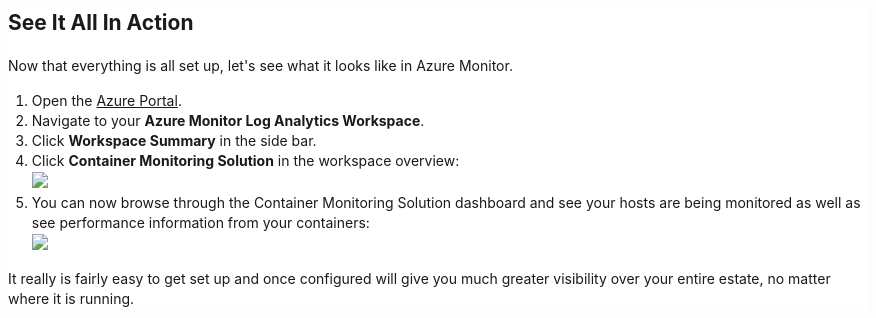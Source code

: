 ## See It All In Action

Now that everything is all set up, let's see what it looks like in Azure Monitor.

1. Open the [Azure Portal](https://portal.azure.com/).
2. Navigate to your **Azure Monitor Log Analytics Workspace**.
3. Click **Workspace Summary** in the side bar.
4. Click **Container Monitoring Solution** in the workspace overview:  
    ![](https://dscottraynsford.files.wordpress.com/2020/08/ss_containermonitoring_loganalyticscontainersolution.png?w=358)
5. You can now browse through the Container Monitoring Solution dashboard and see your hosts are being monitored as well as see performance information from your containers:  
    ![](https://dscottraynsford.files.wordpress.com/2020/08/ss_containermonitoring_containermonitoring.gif?w=1024)

It really is fairly easy to get set up and once configured will give you much greater visibility over your entire estate, no matter where it is running.
